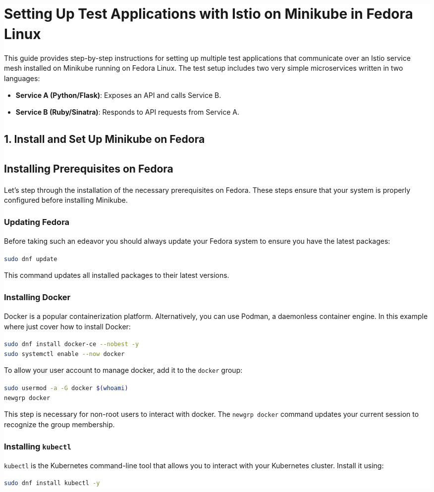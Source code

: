 # Setting Up Test Applications with Istio on Minikube in Fedora Linux

This guide provides step-by-step instructions for setting up multiple test applications that communicate over an Istio service mesh installed on Minikube running on Fedora Linux. The test setup includes two very simple microservices written in two languages:

-   **Service A (Python/Flask)**: Exposes an API and calls Service B.
    
-   **Service B (Ruby/Sinatra)**: Responds to API requests from Service A.
    

## 1. Install and Set Up Minikube on Fedora

## Installing Prerequisites on Fedora 
Let’s step through the installation of the necessary prerequisites on Fedora. These steps ensure that your system is properly configured before installing Minikube.

### Updating Fedora

Before taking such an edeavor you should always update your Fedora system to ensure you have the latest packages:

```bash
sudo dnf update
```
This command updates all installed packages to their latest versions.

### Installing Docker

Docker is a popular containerization platform. Alternatively, you can use Podman, a daemonless container engine. In this example where just cover how to install Docker:

```bash
sudo dnf install docker-ce --nobest -y
sudo systemctl enable --now docker
```

To allow your user account to manage docker, add it to the  `docker`  group:

```bash
sudo usermod -a -G docker $(whoami)
newgrp docker
```
This step is necessary for non-root users to interact with docker. The  `newgrp docker`  command updates your current session to recognize the group membership.


### Installing  `kubectl`

`kubectl`  is the Kubernetes command-line tool that allows you to interact with your Kubernetes cluster. Install it using:

```bash
sudo dnf install kubectl -y
```
